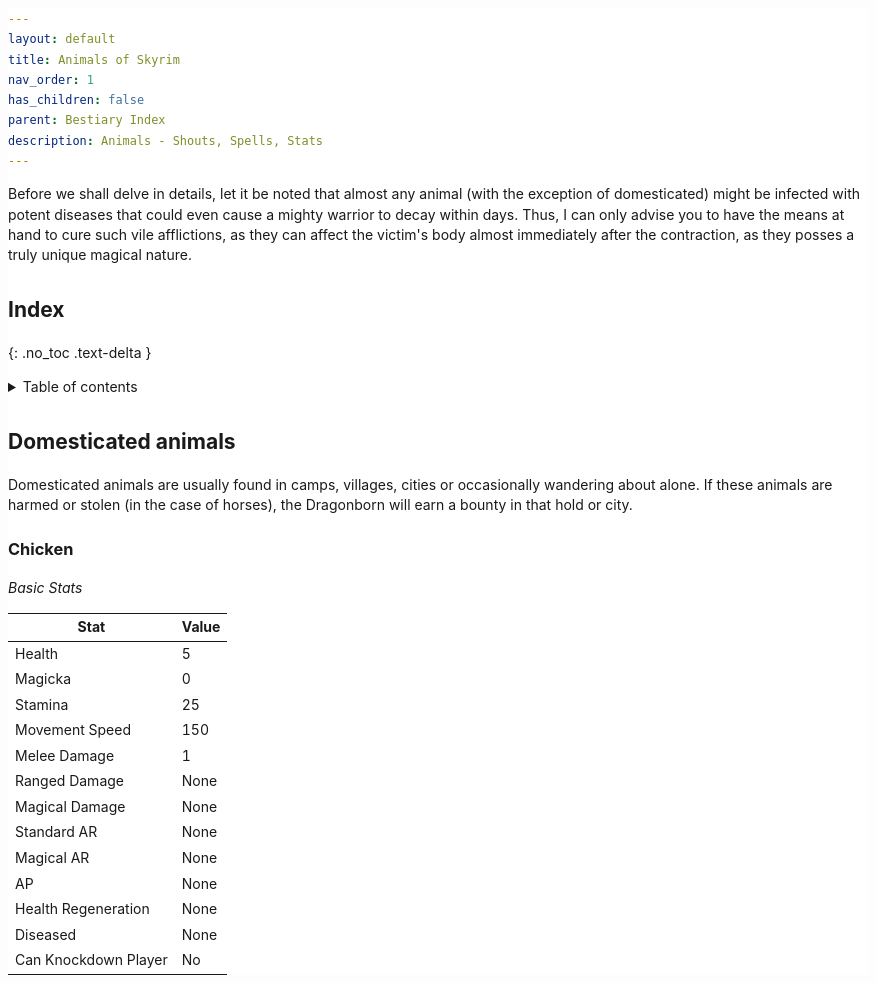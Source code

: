 ```yaml
---
layout: default
title: Animals of Skyrim
nav_order: 1
has_children: false
parent: Bestiary Index
description: Animals - Shouts, Spells, Stats
---
```


Before we shall delve in details, let it be noted that almost any animal (with the exception of domesticated) might be infected with potent diseases that could even cause a mighty warrior to decay within days. Thus, I can only advise you to have the means at hand to cure such vile afflictions, as they can affect the victim's body almost immediately after the contraction, as they posses a truly unique magical nature.

## Index
{: .no_toc .text-delta }
<details markdown="block"><summary>
    Table of contents
  </summary></details>

## Domesticated animals

Domesticated animals are usually found in camps, villages, cities or occasionally wandering about alone. If these animals are harmed or stolen (in the case of horses), the Dragonborn will earn a bounty in that hold or city. 

### **Chicken**

*Basic Stats*

|Stat| Value |
|--|--|
|Health| 5 |
|Magicka| 0 |
|Stamina| 25 |
|Movement Speed| 150 |
|Melee Damage| 1 |
|Ranged Damage| None |
|Magical Damage| None |
|Standard AR| None |
|Magical AR| None |
|AP| None |
|Health Regeneration| None |
| Diseased | None |
|Can Knockdown Player| No |
